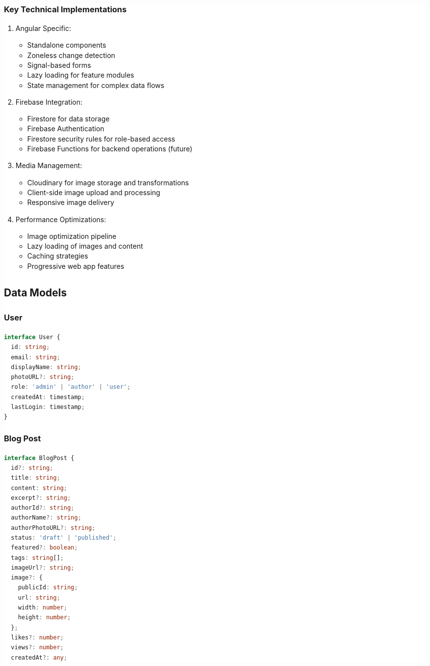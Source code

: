 ### Key Technical Implementations

1. Angular Specific:
   - Standalone components
   - Zoneless change detection
   - Signal-based forms
   - Lazy loading for feature modules
   - State management for complex data flows

2. Firebase Integration:
   - Firestore for data storage
   - Firebase Authentication
   - Firestore security rules for role-based access
   - Firebase Functions for backend operations (future)

3. Media Management:
   - Cloudinary for image storage and transformations
   - Client-side image upload and processing
   - Responsive image delivery

4. Performance Optimizations:
   - Image optimization pipeline
   - Lazy loading of images and content
   - Caching strategies
   - Progressive web app features

## Data Models

### User
```typescript
interface User {
  id: string;
  email: string;
  displayName: string;
  photoURL?: string;
  role: 'admin' | 'author' | 'user';
  createdAt: timestamp;
  lastLogin: timestamp;
}
```

### Blog Post
```typescript
interface BlogPost {
  id?: string;
  title: string;
  content: string;
  excerpt?: string;
  authorId?: string;
  authorName?: string;
  authorPhotoURL?: string;
  status: 'draft' | 'published';
  featured?: boolean;
  tags: string[];
  imageUrl?: string;
  image?: {
    publicId: string;
    url: string;
    width: number;
    height: number;
  };
  likes?: number;
  views?: number;
  createdAt?: any;
```